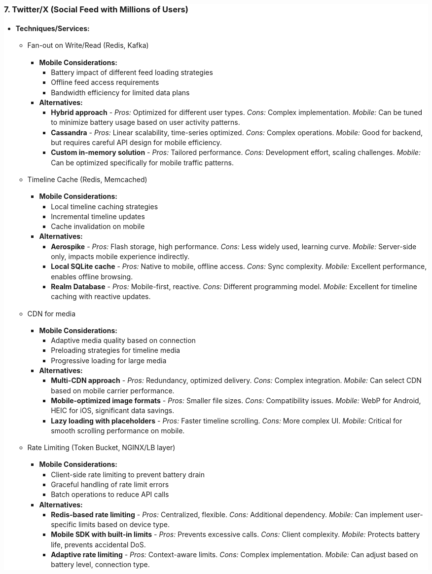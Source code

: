 ### 7. **Twitter/X** (Social Feed with Millions of Users)  
- **Techniques/Services:**  
  - Fan-out on Write/Read (Redis, Kafka)
    - **Mobile Considerations:**
      - Battery impact of different feed loading strategies
      - Offline feed access requirements
      - Bandwidth efficiency for limited data plans
    - **Alternatives:**
      - **Hybrid approach** - *Pros:* Optimized for different user types. *Cons:* Complex implementation. *Mobile:* Can be tuned to minimize battery usage based on user activity patterns.
      - **Cassandra** - *Pros:* Linear scalability, time-series optimized. *Cons:* Complex operations. *Mobile:* Good for backend, but requires careful API design for mobile efficiency.
      - **Custom in-memory solution** - *Pros:* Tailored performance. *Cons:* Development effort, scaling challenges. *Mobile:* Can be optimized specifically for mobile traffic patterns.
  
  - Timeline Cache (Redis, Memcached)
    - **Mobile Considerations:**
      - Local timeline caching strategies
      - Incremental timeline updates
      - Cache invalidation on mobile
    - **Alternatives:**
      - **Aerospike** - *Pros:* Flash storage, high performance. *Cons:* Less widely used, learning curve. *Mobile:* Server-side only, impacts mobile experience indirectly.
      - **Local SQLite cache** - *Pros:* Native to mobile, offline access. *Cons:* Sync complexity. *Mobile:* Excellent performance, enables offline browsing.
      - **Realm Database** - *Pros:* Mobile-first, reactive. *Cons:* Different programming model. *Mobile:* Excellent for timeline caching with reactive updates.
  
  - CDN for media
    - **Mobile Considerations:**
      - Adaptive media quality based on connection
      - Preloading strategies for timeline media
      - Progressive loading for large media
    - **Alternatives:**
      - **Multi-CDN approach** - *Pros:* Redundancy, optimized delivery. *Cons:* Complex integration. *Mobile:* Can select CDN based on mobile carrier performance.
      - **Mobile-optimized image formats** - *Pros:* Smaller file sizes. *Cons:* Compatibility issues. *Mobile:* WebP for Android, HEIC for iOS, significant data savings.
      - **Lazy loading with placeholders** - *Pros:* Faster timeline scrolling. *Cons:* More complex UI. *Mobile:* Critical for smooth scrolling performance on mobile.
  
  - Rate Limiting (Token Bucket, NGINX/LB layer)
    - **Mobile Considerations:**
      - Client-side rate limiting to prevent battery drain
      - Graceful handling of rate limit errors
      - Batch operations to reduce API calls
    - **Alternatives:**
      - **Redis-based rate limiting** - *Pros:* Centralized, flexible. *Cons:* Additional dependency. *Mobile:* Can implement user-specific limits based on device type.
      - **Mobile SDK with built-in limits** - *Pros:* Prevents excessive calls. *Cons:* Client complexity. *Mobile:* Protects battery life, prevents accidental DoS.
      - **Adaptive rate limiting** - *Pros:* Context-aware limits. *Cons:* Complex implementation. *Mobile:* Can adjust based on battery level, connection type.
  